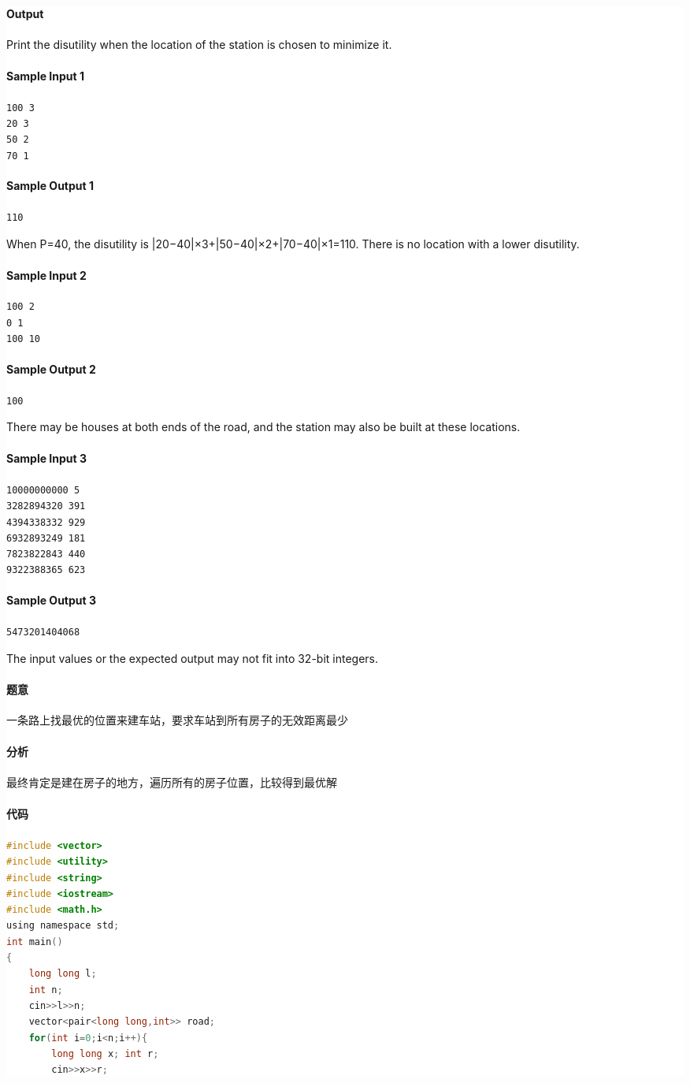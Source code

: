 #### Output
Print the disutility when the location of the station is chosen to minimize it.



#### Sample Input 1

    100 3
    20 3
    50 2
    70 1


#### Sample Output 1

    110
When P=40, the disutility is |20−40|×3+|50−40|×2+|70−40|×1=110. There is no location with a lower disutility.


#### Sample Input 2
    100 2
    0 1
    100 10

 
#### Sample Output 2
    100
There may be houses at both ends of the road, and the station may also be built at these locations.
 

#### Sample Input 3
    10000000000 5
    3282894320 391
    4394338332 929
    6932893249 181
    7823822843 440
    9322388365 623
    
#### Sample Output 3
    5473201404068
The input values or the expected output may not fit into 32-bit integers.

#### 题意

一条路上找最优的位置来建车站，要求车站到所有房子的无效距离最少

#### 分析

最终肯定是建在房子的地方，遍历所有的房子位置，比较得到最优解

#### 代码

```c
#include <vector>
#include <utility>
#include <string>
#include <iostream>
#include <math.h>
using namespace std;
int main()
{
	long long l;
	int n;
	cin>>l>>n;
	vector<pair<long long,int>> road;
	for(int i=0;i<n;i++){
		long long x; int r;
		cin>>x>>r;
```